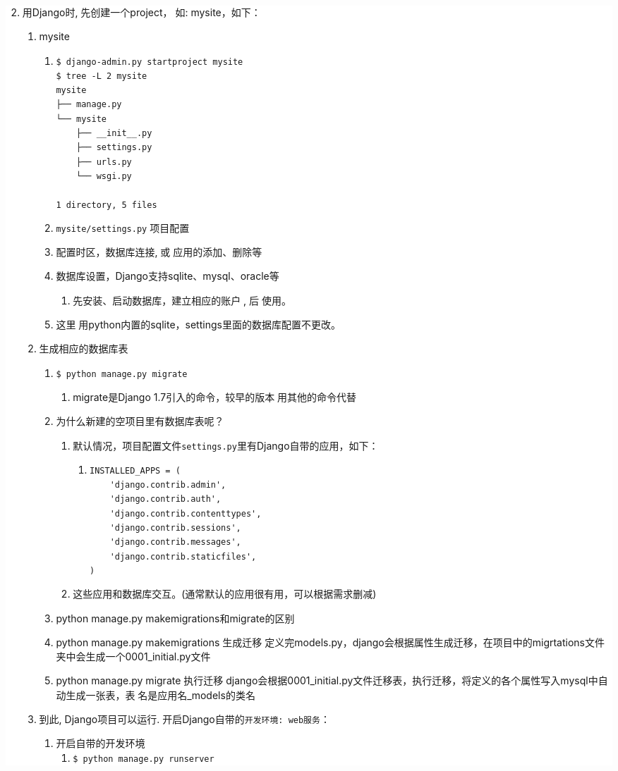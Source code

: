 2. 用Django时, 先创建一个project， 如: mysite，如下：

   1. mysite

      1. ```
         $ django-admin.py startproject mysite
         $ tree -L 2 mysite
         mysite
         ├── manage.py
         └── mysite
             ├── __init__.py
             ├── settings.py
             ├── urls.py
             └── wsgi.py
         
         1 directory, 5 files
         ```

      2.  `mysite/settings.py` 项目配置

         1. 配置时区，数据库连接, 或 应用的添加、删除等
         2. 数据库设置，Django支持sqlite、mysql、oracle等
            1. 先安装、启动数据库，建立相应的账户 , 后 使用。
         3. 这里 用python内置的sqlite，settings里面的数据库配置不更改。

   2. 生成相应的数据库表

      1. `$ python manage.py migrate`

         1. migrate是Django 1.7引入的命令，较早的版本 用其他的命令代替

      2. 为什么新建的空项目里有数据库表呢？

         1. 默认情况，项目配置文件`settings.py`里有Django自带的应用，如下：

            1. ```
               INSTALLED_APPS = (
                   'django.contrib.admin',
                   'django.contrib.auth',
                   'django.contrib.contenttypes',
                   'django.contrib.sessions',
                   'django.contrib.messages',
                   'django.contrib.staticfiles',
               )
               ```

         2. 这些应用和数据库交互。(通常默认的应用很有用，可以根据需求删减)

      3.  python manage.py makemigrations和migrate的区别

         1. python manage.py makemigrations 生成迁移
            定义完models.py，django会根据属性生成迁移，在项目中的migrtations文件夹中会生成一个0001_initial.py文件
         2. python manage.py migrate 执行迁移
            django会根据0001_initial.py文件迁移表，执行迁移，将定义的各个属性写入mysql中自动生成一张表，表 名是应用名_models的类名

   3. 到此, Django项目可以运行. 开启Django自带的`开发环境: web服务`：

      1. 开启自带的开发环境
         1. `$ python manage.py runserver`
